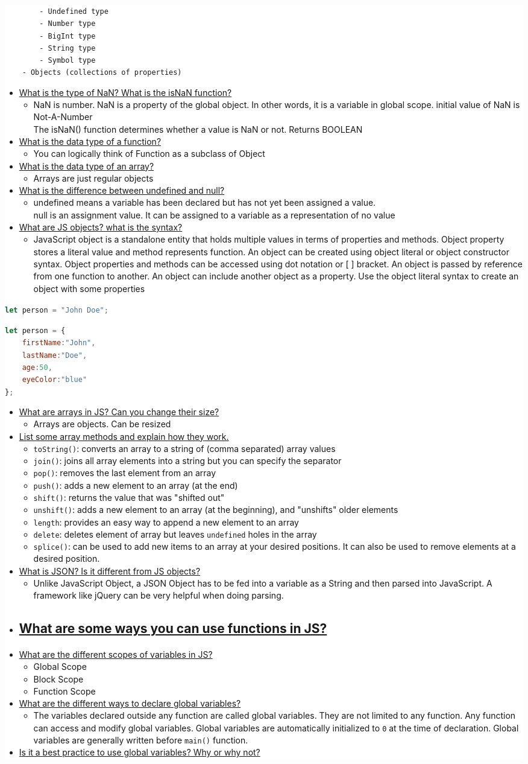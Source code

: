 			- Undefined type  
			- Number type  
			- BigInt type  
			- String type  
			- Symbol type  
		- Objects (collections of properties)
 * <u>What is the type of NaN? What is the isNaN function?</u>
	  - NaN is number. NaN is a property of the global object. In other words, it is a variable in global scope. initial value of NaN is Not-A-Number  
The isNaN() function determines whether a value is NaN or not. Returns BOOLEAN
* <u>What is the data type of a function?</u>
	- You can logically think of Function as a subclass of Object
 * <u>What is the data type of an array?</u>
	  - Arrays are just regular objects
 * <u>What is the difference between undefined and null?</u>
	  - undefined means a variable has been declared but has not yet been assigned a value.  
null is an assignment value. It can be assigned to a variable as a representation of no value
* <u>What are JS objects? what is the syntax?</u>
	- JavaScript object is a standalone entity that holds multiple values in terms of properties and methods. Object property stores a literal value and method represents function. An object can be created using object literal or object constructor syntax. Object properties and methods can be accessed using dot notation or [ ] bracket. An object is passed by reference from one function to another. An object can include another object as a property. Use the object literal syntax to create an object with some properties
```javascript
let person = "John Doe";
```
```javascript
let person = {
	firstName:"John", 
	lastName:"Doe", 
	age:50, 
	eyeColor:"blue"
};
```
* <u>What are arrays in JS? Can you change their size?</u>
	- Arrays are objects. Can be resized
* <u>List some array methods and explain how they work.</u>
	- `toString()`: converts an array to a string of (comma separated) array values
	- `join()`: joins all array elements into a string but you can specify the separator
	- `pop()`: removes the last element from an array
	- `push()`: adds a new element to an array (at the end)
	- `shift()`: returns the value that was "shifted out"
	- `unshift()`: adds a new element to an array (at the beginning), and "unshifts" older elements
	- `length`: provides an easy way to append a new element to an array
	- `delete`: deletes element of array but leaves `undefined` holes in the array
	- `splice()`: can be used to add new items to an array at your desired positions. It can also be used to remove elements at a desired position.
* <u>What is JSON? Is it different from JS objects?</u>
	- Unlike JavaScript Object, a JSON Object has to be fed into a variable as a String and then parsed into JavaScript. A framework like jQuery can be very helpful when doing parsing.
* <u>What are some ways you can use functions in JS?</u>
	-  
* <u>What are the different scopes of variables in JS?</u>
	- Global Scope
	- Block Scope
	- Function Scope
 * <u>What are the different ways to declare global variables?</u>
	 - The variables declared outside any function are called global variables. They are not limited to any function. Any function can access and modify global variables. Global variables are automatically initialized to `0` at the time of declaration. Global variables are generally written before `main()` function.
 * <u>Is it a best practice to use global variables? Why or why not?</u>